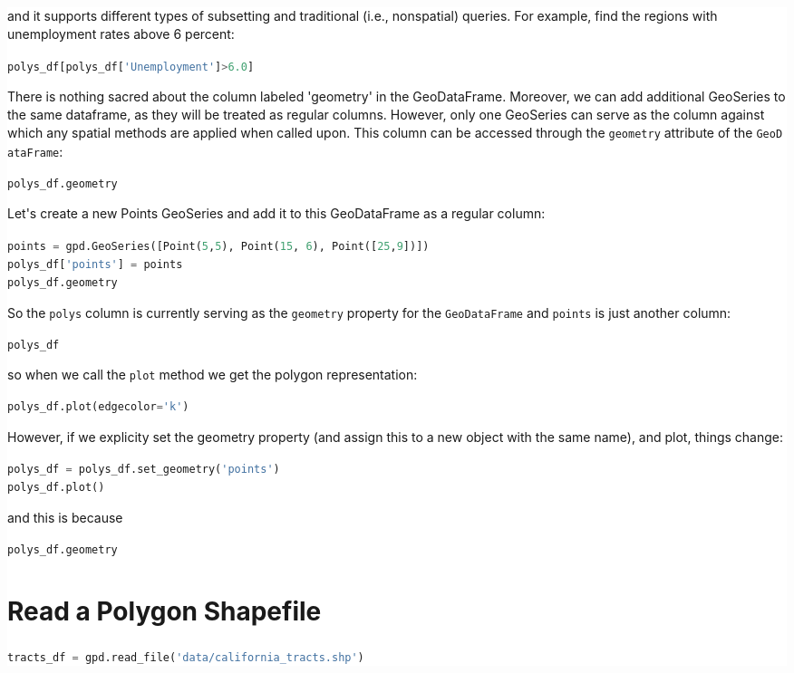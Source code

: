and it supports different types of subsetting and traditional (i.e.,
nonspatial) queries. For example, find the regions with unemployment
rates above 6 percent:

```python
polys_df[polys_df['Unemployment']>6.0]
```

There is nothing sacred about the column labeled \'geometry\' in the
GeoDataFrame. Moreover, we can add additional GeoSeries to the same
dataframe, as they will be treated as regular columns. However, only one
GeoSeries can serve as the column against which any spatial methods are
applied when called upon. This column can be accessed through the
`geometry` attribute of the `GeoDataFrame`:

```python
polys_df.geometry
```

Let\'s create a new Points GeoSeries and add it to this GeoDataFrame as
a regular column:

```python
points = gpd.GeoSeries([Point(5,5), Point(15, 6), Point([25,9])])
polys_df['points'] = points
polys_df.geometry
```

So the `polys` column is currently serving as the `geometry` property
for the `GeoDataFrame` and `points` is just another column:

```python
polys_df
```

so when we call the `plot` method we get the polygon representation:

```python
polys_df.plot(edgecolor='k')
```

However, if we explicity set the geometry property (and assign this to a
new object with the same name), and plot, things change:

```python
polys_df = polys_df.set_geometry('points')
polys_df.plot()
```

and this is because

```python
polys_df.geometry
```

Read a Polygon Shapefile
========================

```python
tracts_df = gpd.read_file('data/california_tracts.shp')
```
